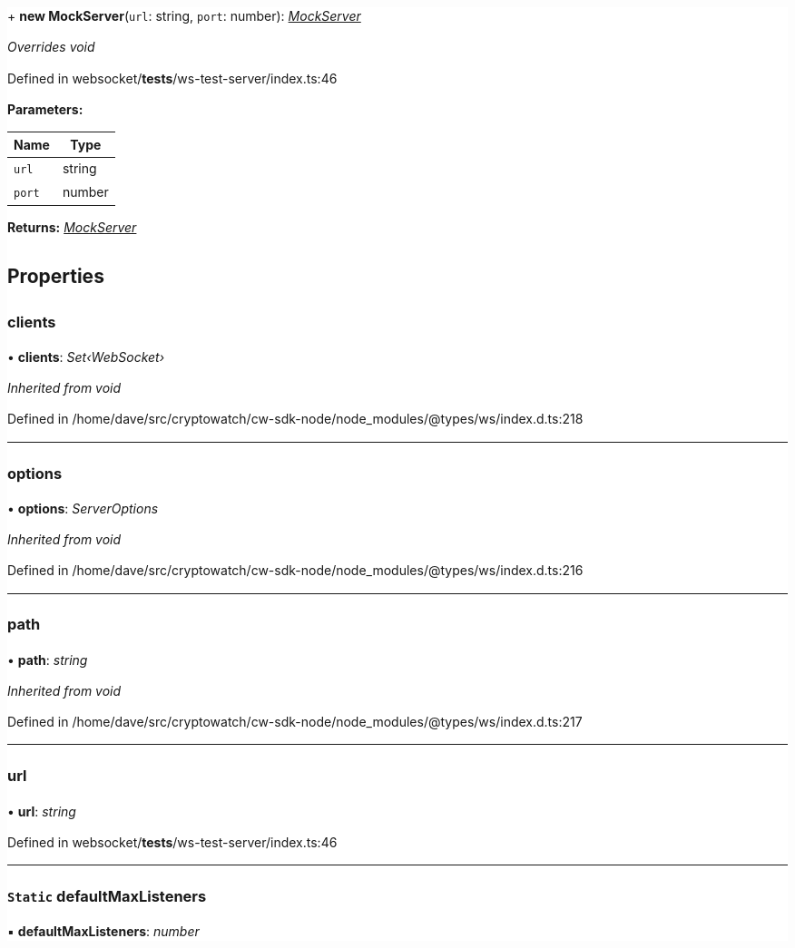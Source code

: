 \+ **new MockServer**(`url`: string, `port`: number): *[MockServer](mockserver.md)*

*Overrides void*

Defined in websocket/__tests__/ws-test-server/index.ts:46

**Parameters:**

Name | Type |
------ | ------ |
`url` | string |
`port` | number |

**Returns:** *[MockServer](mockserver.md)*

## Properties

###  clients

• **clients**: *Set‹WebSocket›*

*Inherited from void*

Defined in /home/dave/src/cryptowatch/cw-sdk-node/node_modules/@types/ws/index.d.ts:218

___

###  options

• **options**: *ServerOptions*

*Inherited from void*

Defined in /home/dave/src/cryptowatch/cw-sdk-node/node_modules/@types/ws/index.d.ts:216

___

###  path

• **path**: *string*

*Inherited from void*

Defined in /home/dave/src/cryptowatch/cw-sdk-node/node_modules/@types/ws/index.d.ts:217

___

###  url

• **url**: *string*

Defined in websocket/__tests__/ws-test-server/index.ts:46

___

### `Static` defaultMaxListeners

▪ **defaultMaxListeners**: *number*
